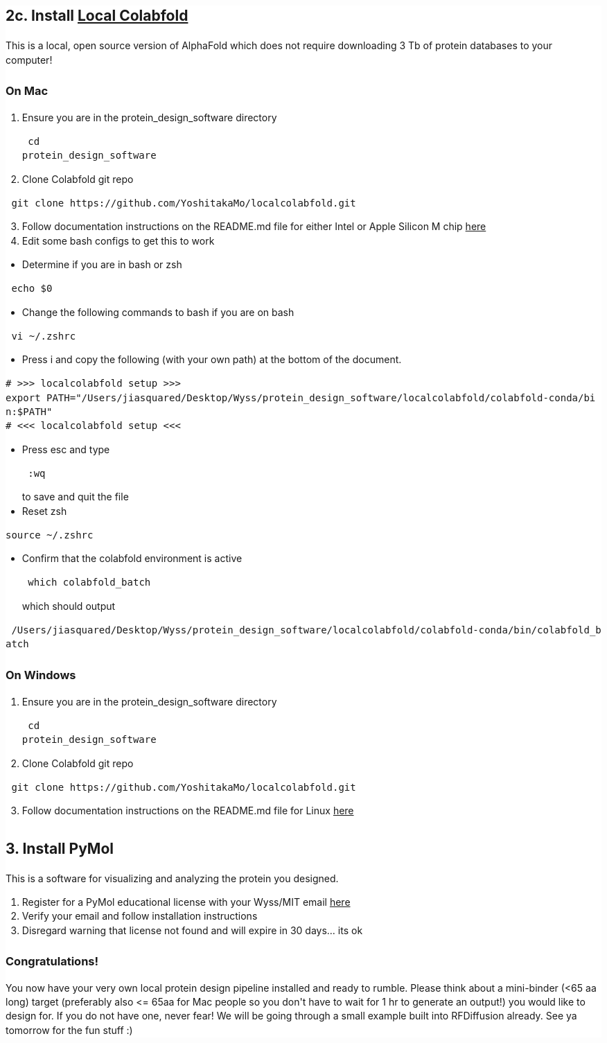 ## 2c. Install [Local Colabfold](https://github.com/YoshitakaMo/localcolabfold)
This is a local, open source version of AlphaFold which does not require downloading 3 Tb of protein databases to your computer!
### On Mac
1. Ensure you are in the protein_design_software directory <pre> cd protein_design_software </pre>
2. Clone Colabfold git repo
<pre> git clone https://github.com/YoshitakaMo/localcolabfold.git </pre>
3. Follow documentation instructions on the README.md file for either Intel or Apple Silicon M chip [here](https://github.com/YoshitakaMo/localcolabfold)
4. Edit some bash configs to get this to work
- Determine if you are in bash or zsh
<pre> echo $0</pre>
- Change the following commands to bash if you are on bash 
<pre> vi ~/.zshrc </pre> 
- Press i and copy the following (with your own path) at the bottom of the document. 
<pre># >>> localcolabfold setup >>>
export PATH="/Users/jiasquared/Desktop/Wyss/protein_design_software/localcolabfold/colabfold-conda/bin:$PATH"
# <<< localcolabfold setup <<< </pre>
- Press esc and type <pre> :wq </pre> to save and quit the file
- Reset zsh
<pre >source ~/.zshrc </pre>
- Confirm that the colabfold environment is active
  <pre> which colabfold_batch </pre> which should output 
<pre> /Users/jiasquared/Desktop/Wyss/protein_design_software/localcolabfold/colabfold-conda/bin/colabfold_batch </pre>

### On Windows
1. Ensure you are in the protein_design_software directory <pre> cd protein_design_software </pre>
2. Clone Colabfold git repo
<pre> git clone https://github.com/YoshitakaMo/localcolabfold.git </pre>
3. Follow documentation instructions on the README.md file for Linux [here](https://github.com/YoshitakaMo/localcolabfold)


## 3. Install PyMol
This is a software for visualizing and analyzing the protein you designed. <br>

1. Register for a PyMol educational license with your Wyss/MIT email [here](https://pymol.org/edu/)
2. Verify your email and follow installation instructions
3. Disregard warning that license not found and will expire in 30 days... its ok

 ### Congratulations!
You now have your very own local protein design pipeline installed and ready to rumble. Please think about a mini-binder (<65 aa long) target (preferably also <= 65aa for Mac people so you don't have to wait for 1 hr to generate an output!) you would like to design for. If you do not have one, never fear! We will be going through a small example built into RFDiffusion already. See ya tomorrow for the fun stuff :)
